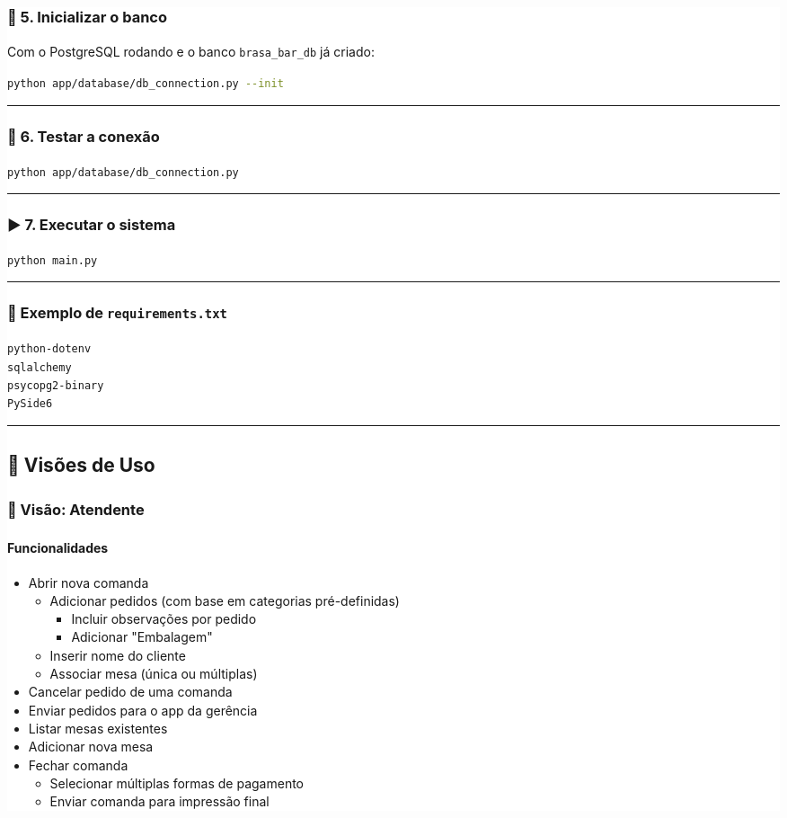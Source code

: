 ### 🧱 5. Inicializar o banco

Com o PostgreSQL rodando e o banco `brasa_bar_db` já criado:

```bash
python app/database/db_connection.py --init
```

---

### 🧪 6. Testar a conexão

```bash
python app/database/db_connection.py
```

---

### ▶️ 7. Executar o sistema

```bash
python main.py
```

---

### 📄 Exemplo de `requirements.txt`

```txt
python-dotenv
sqlalchemy
psycopg2-binary
PySide6
```

---

## 🧭 Visões de Uso

### 🔹 Visão: Atendente

#### Funcionalidades
- Abrir nova comanda
  - Adicionar pedidos (com base em categorias pré-definidas)
    - Incluir observações por pedido
    - Adicionar "Embalagem" 
  - Inserir nome do cliente
  - Associar mesa (única ou múltiplas)
- Cancelar pedido de uma comanda
- Enviar pedidos para o app da gerência
- Listar mesas existentes
- Adicionar nova mesa
- Fechar comanda
  - Selecionar múltiplas formas de pagamento
  - Enviar comanda para impressão final
